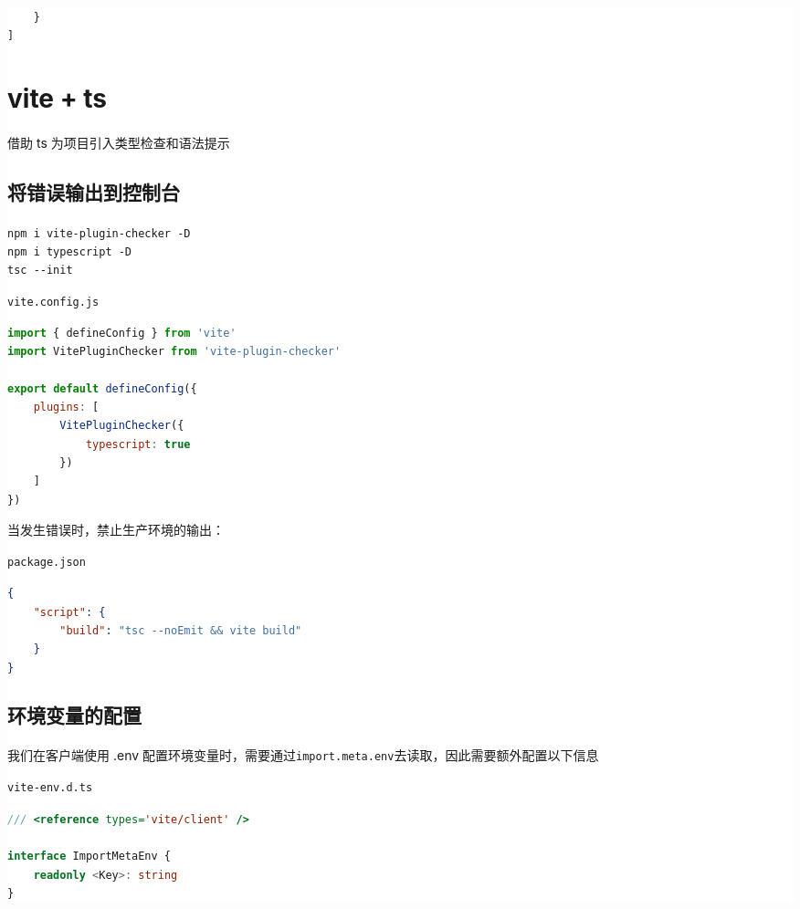 ```js
    }
]
```



# vite + ts

借助 ts 为项目引入类型检查和语法提示



## 将错误输出到控制台

```shell
npm i vite-plugin-checker -D
npm i typescript -D
tsc --init
```

`vite.config.js`

```js
import { defineConfig } from 'vite'
import VitePluginChecker from 'vite-plugin-checker'

export default defineConfig({
    plugins: [
        VitePluginChecker({
            typescript: true
        })
    ]
})
```

当发生错误时，禁止生产环境的输出：

`package.json`

```json
{
    "script": {
        "build": "tsc --noEmit && vite build"
    }
}
```



## 环境变量的配置

我们在客户端使用 .env 配置环境变量时，需要通过`import.meta.env`去读取，因此需要额外配置以下信息

`vite-env.d.ts`

```ts
/// <reference types='vite/client' />

interface ImportMetaEnv {
    readonly <Key>: string
}
```
